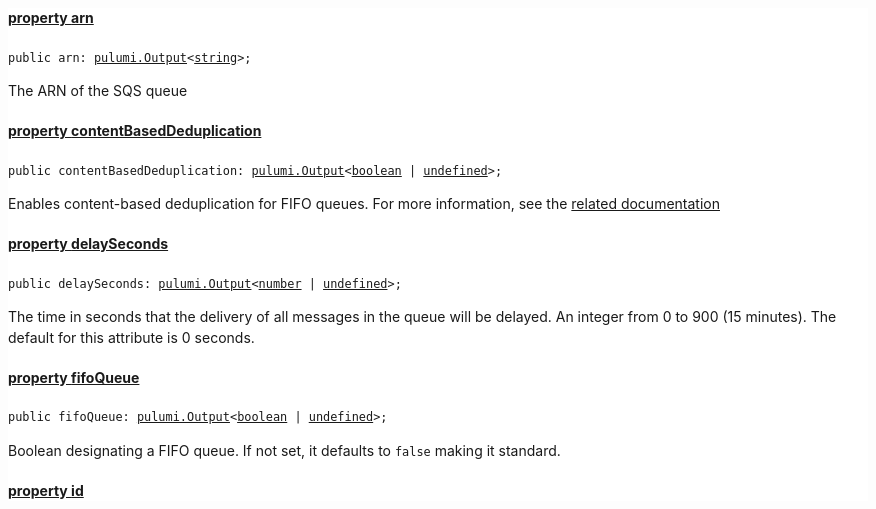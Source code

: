 <h4 class="pdoc-member-header" id="Queue-arn">
<a class="pdoc-child-name" href="https://github.com/pulumi/pulumi-aws/blob/{{< param git_sha >}}/sdk/nodejs/sqs/queue.ts#L65">property <b>arn</b></a>
</h4>

<pre class="highlight"><code><span class='kd'>public </span>arn: <a href='/docs/reference/pkg/nodejs/pulumi/pulumi/#Output'>pulumi.Output</a>&lt;<span class='kd'><a href='https://developer.mozilla.org/en-US/docs/Web/JavaScript/Reference/Global_Objects/String'>string</a></span>&gt;;</code></pre>

The ARN of the SQS queue

<h4 class="pdoc-member-header" id="Queue-contentBasedDeduplication">
<a class="pdoc-child-name" href="https://github.com/pulumi/pulumi-aws/blob/{{< param git_sha >}}/sdk/nodejs/sqs/queue.ts#L69">property <b>contentBasedDeduplication</b></a>
</h4>

<pre class="highlight"><code><span class='kd'>public </span>contentBasedDeduplication: <a href='/docs/reference/pkg/nodejs/pulumi/pulumi/#Output'>pulumi.Output</a>&lt;<span class='kd'><a href='https://developer.mozilla.org/en-US/docs/Web/JavaScript/Reference/Global_Objects/Boolean'>boolean</a></span> | <span class='kd'><a href='https://developer.mozilla.org/en-US/docs/Web/JavaScript/Reference/Global_Objects/undefined'>undefined</a></span>&gt;;</code></pre>

Enables content-based deduplication for FIFO queues. For more information, see the [related documentation](http://docs.aws.amazon.com/AWSSimpleQueueService/latest/SQSDeveloperGuide/FIFO-queues.html#FIFO-queues-exactly-once-processing)

<h4 class="pdoc-member-header" id="Queue-delaySeconds">
<a class="pdoc-child-name" href="https://github.com/pulumi/pulumi-aws/blob/{{< param git_sha >}}/sdk/nodejs/sqs/queue.ts#L73">property <b>delaySeconds</b></a>
</h4>

<pre class="highlight"><code><span class='kd'>public </span>delaySeconds: <a href='/docs/reference/pkg/nodejs/pulumi/pulumi/#Output'>pulumi.Output</a>&lt;<span class='kd'><a href='https://developer.mozilla.org/en-US/docs/Web/JavaScript/Reference/Global_Objects/Number'>number</a></span> | <span class='kd'><a href='https://developer.mozilla.org/en-US/docs/Web/JavaScript/Reference/Global_Objects/undefined'>undefined</a></span>&gt;;</code></pre>

The time in seconds that the delivery of all messages in the queue will be delayed. An integer from 0 to 900 (15 minutes). The default for this attribute is 0 seconds.

<h4 class="pdoc-member-header" id="Queue-fifoQueue">
<a class="pdoc-child-name" href="https://github.com/pulumi/pulumi-aws/blob/{{< param git_sha >}}/sdk/nodejs/sqs/queue.ts#L77">property <b>fifoQueue</b></a>
</h4>

<pre class="highlight"><code><span class='kd'>public </span>fifoQueue: <a href='/docs/reference/pkg/nodejs/pulumi/pulumi/#Output'>pulumi.Output</a>&lt;<span class='kd'><a href='https://developer.mozilla.org/en-US/docs/Web/JavaScript/Reference/Global_Objects/Boolean'>boolean</a></span> | <span class='kd'><a href='https://developer.mozilla.org/en-US/docs/Web/JavaScript/Reference/Global_Objects/undefined'>undefined</a></span>&gt;;</code></pre>

Boolean designating a FIFO queue. If not set, it defaults to `false` making it standard.

<h4 class="pdoc-member-header" id="Queue-id">
<a class="pdoc-child-name" href="https://github.com/pulumi/pulumi-aws/blob/{{< param git_sha >}}/sdk/nodejs/sqs/queue.ts#L35">property <b>id</b></a>
</h4>
